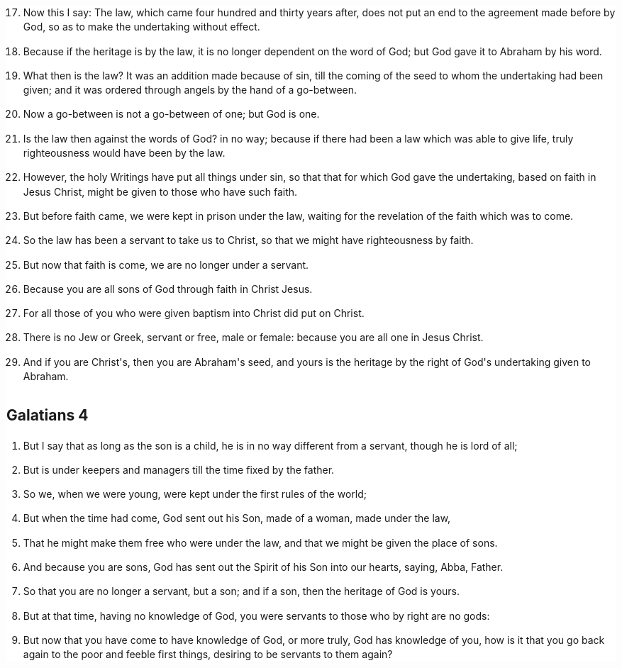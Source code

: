 17. Now this I say: The law, which came four hundred and thirty years after, does not put an end to the agreement made before by God, so as to make the undertaking without effect.

18. Because if the heritage is by the law, it is no longer dependent on the word of God; but God gave it to Abraham by his word.

19. What then is the law? It was an addition made because of sin, till the coming of the seed to whom the undertaking had been given; and it was ordered through angels by the hand of a go-between.

20. Now a go-between is not a go-between of one; but God is one.

21. Is the law then against the words of God? in no way; because if there had been a law which was able to give life, truly righteousness would have been by the law.

22. However, the holy Writings have put all things under sin, so that that for which God gave the undertaking, based on faith in Jesus Christ, might be given to those who have such faith.

23. But before faith came, we were kept in prison under the law, waiting for the revelation of the faith which was to come.

24. So the law has been a servant to take us to Christ, so that we might have righteousness by faith.

25. But now that faith is come, we are no longer under a servant.

26. Because you are all sons of God through faith in Christ Jesus.

27. For all those of you who were given baptism into Christ did put on Christ.

28. There is no Jew or Greek, servant or free, male or female: because you are all one in Jesus Christ.

29. And if you are Christ's, then you are Abraham's seed, and yours is the heritage by the right of God's undertaking given to Abraham.

## Galatians 4

1. But I say that as long as the son is a child, he is in no way different from a servant, though he is lord of all;

2. But is under keepers and managers till the time fixed by the father.

3. So we, when we were young, were kept under the first rules of the world;

4. But when the time had come, God sent out his Son, made of a woman, made under the law,

5. That he might make them free who were under the law, and that we might be given the place of sons.

6. And because you are sons, God has sent out the Spirit of his Son into our hearts, saying, Abba, Father.

7. So that you are no longer a servant, but a son; and if a son, then the heritage of God is yours.

8. But at that time, having no knowledge of God, you were servants to those who by right are no gods:

9. But now that you have come to have knowledge of God, or more truly, God has knowledge of you, how is it that you go back again to the poor and feeble first things, desiring to be servants to them again?
